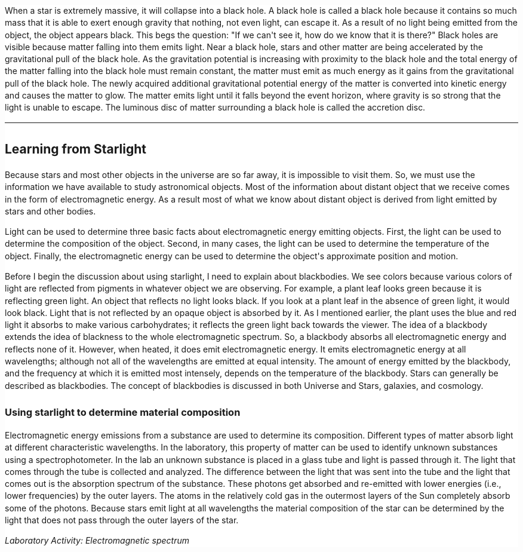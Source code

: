 When a star is extremely massive, it will collapse into a black hole. A black hole is called a black hole because it contains so much mass that it is able to exert enough gravity that nothing, not even light, can escape it. As a result of no light being emitted from the object, the object appears black. This begs the question: "If we can't see it, how do we know that it is there?" Black holes are visible because matter falling into them emits light. Near a black hole, stars and other matter are being accelerated by the gravitational pull of the black hole. As the gravitation potential is increasing with proximity to the black hole and the total energy of the matter falling into the black hole must remain constant, the matter must emit as much energy as it gains from the gravitational pull of the black hole. The newly acquired additional gravitational potential energy of the matter is converted into kinetic energy and causes the matter to glow. The matter emits light until it falls beyond the event horizon, where gravity is so strong that the light is unable to escape. The luminous disc of matter surrounding a black hole is called the accretion disc.
</p>
<hr/>
<h2>
Learning from Starlight
</h2>
<p>
Because stars and most other objects in the universe are so far away, it is impossible to visit them. So, we must use the information we have available to study astronomical objects. Most of the information about distant object that we receive comes in the form of electromagnetic energy. As a result most of what we know about distant object is derived from light emitted by stars and other bodies.
</p>
<p>
Light can be used to determine three basic facts about electromagnetic energy emitting objects. First, the light can be used to determine the composition of the object. Second, in many cases, the light can be used to determine the temperature of the object. Finally, the electromagnetic energy can be used to determine the object's approximate position and motion.
</p>
<p>
Before I begin the discussion about using starlight, I need to explain about blackbodies. We see colors because various colors of light are reflected from pigments in whatever object we are observing. For example, a plant leaf looks green because it is reflecting green light. An object that reflects no light looks black. If you look at a plant leaf in the absence of green light, it would look black. Light that is not reflected by an opaque object is absorbed by it. As I mentioned earlier, the plant uses the blue and red light it absorbs to make various carbohydrates; it reflects the green light back towards the viewer. The idea of a blackbody extends the idea of blackness to the whole electromagnetic spectrum. So, a blackbody absorbs all electromagnetic energy and reflects none of it. However, when heated, it does emit electromagnetic energy. It emits electromagnetic energy at all wavelengths; although not all of the wavelengths are emitted at equal intensity. The amount of energy emitted by the blackbody, and the frequency at which it is emitted most intensely, depends on the temperature of the blackbody. Stars can generally be described as blackbodies. The concept of blackbodies is discussed in both Universe and Stars, galaxies, and cosmology.
</p>
<h3>
Using starlight to determine material composition
</h3>
<p>
Electromagnetic energy emissions from a substance are used to determine its composition. Different types of matter absorb light at different characteristic wavelengths. In the laboratory, this property of matter can be used to identify unknown substances using a spectrophotometer. In the lab an unknown substance is placed in a glass tube and light is passed through it. The light that comes through the tube is collected and analyzed. The difference between the light that was sent into the tube and the light that comes out is the absorption spectrum of the substance. These photons get absorbed and re-emitted with lower energies (i.e., lower frequencies) by the outer layers. The atoms in the relatively cold gas in the outermost layers of the Sun completely absorb some of the photons. Because stars emit light at all wavelengths the material composition of the star can be determined by the light that does not pass through the outer layers of the star.
</p>
<p>
<i>
Laboratory Activity: Electromagnetic spectrum
</i>
</p>